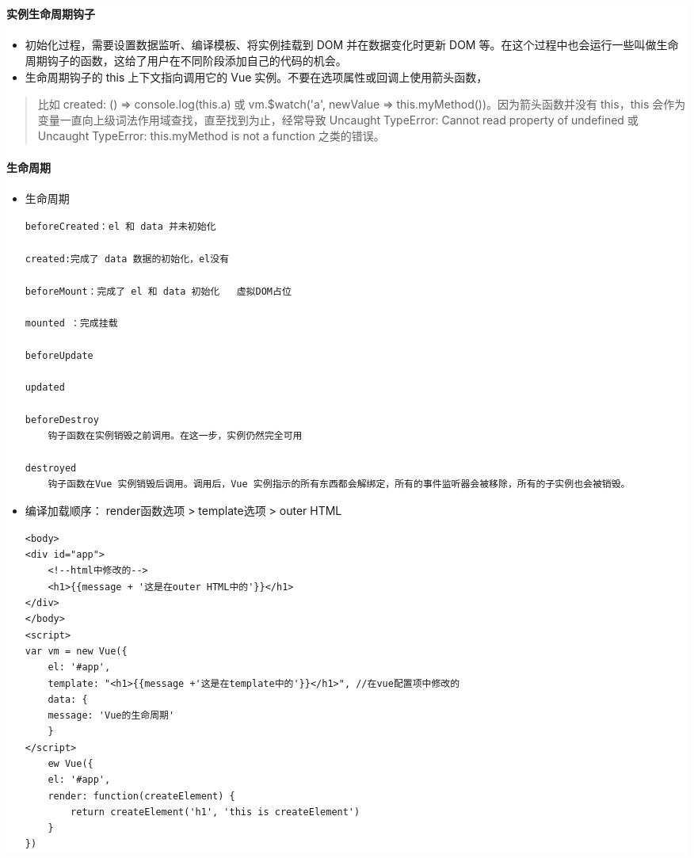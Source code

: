 

#### 实例生命周期钩子
- 初始化过程，需要设置数据监听、编译模板、将实例挂载到 DOM 并在数据变化时更新 DOM 等。在这个过程中也会运行一些叫做生命周期钩子的函数，这给了用户在不同阶段添加自己的代码的机会。
- 生命周期钩子的 this 上下文指向调用它的 Vue 实例。不要在选项属性或回调上使用箭头函数，
>比如 created: () => console.log(this.a) 或 vm.$watch('a', newValue => this.myMethod())。因为箭头函数并没有 this，this 会作为变量一直向上级词法作用域查找，直至找到为止，经常导致 Uncaught TypeError: Cannot read property of undefined 或 Uncaught TypeError: this.myMethod is not a function 之类的错误。



#### 生命周期
- 生命周期
    ```
	beforeCreated：el 和 data 并未初始化

    created:完成了 data 数据的初始化，el没有

	beforeMount：完成了 el 和 data 初始化   虚拟DOM占位

    mounted ：完成挂载

	beforeUpdate

	updated

	beforeDestroy
	    钩子函数在实例销毁之前调用。在这一步，实例仍然完全可用

	destroyed
    	钩子函数在Vue 实例销毁后调用。调用后，Vue 实例指示的所有东西都会解绑定，所有的事件监听器会被移除，所有的子实例也会被销毁。
    ```
- 编译加载顺序： render函数选项 > template选项 > outer HTML
    ```
    <body>
    <div id="app">
        <!--html中修改的-->
        <h1>{{message + '这是在outer HTML中的'}}</h1>
    </div>
    </body>
    <script>
    var vm = new Vue({
        el: '#app',
        template: "<h1>{{message +'这是在template中的'}}</h1>", //在vue配置项中修改的
        data: {
        message: 'Vue的生命周期'
        }
    </script>
        ew Vue({
        el: '#app',
        render: function(createElement) {
            return createElement('h1', 'this is createElement')
        }
    })
    ```
